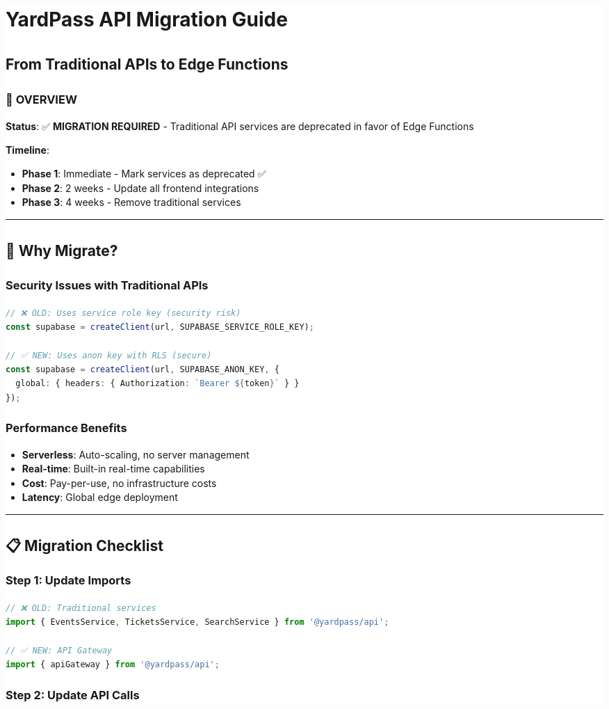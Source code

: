 # YardPass API Migration Guide
## From Traditional APIs to Edge Functions

### 🎯 **OVERVIEW**

**Status**: ✅ **MIGRATION REQUIRED** - Traditional API services are deprecated in favor of Edge Functions

**Timeline**: 
- **Phase 1**: Immediate - Mark services as deprecated ✅
- **Phase 2**: 2 weeks - Update all frontend integrations
- **Phase 3**: 4 weeks - Remove traditional services

---

## 🚨 **Why Migrate?**

### **Security Issues with Traditional APIs**
```typescript
// ❌ OLD: Uses service role key (security risk)
const supabase = createClient(url, SUPABASE_SERVICE_ROLE_KEY);

// ✅ NEW: Uses anon key with RLS (secure)
const supabase = createClient(url, SUPABASE_ANON_KEY, {
  global: { headers: { Authorization: `Bearer ${token}` } }
});
```

### **Performance Benefits**
- **Serverless**: Auto-scaling, no server management
- **Real-time**: Built-in real-time capabilities
- **Cost**: Pay-per-use, no infrastructure costs
- **Latency**: Global edge deployment

---

## 📋 **Migration Checklist**

### **Step 1: Update Imports**
```typescript
// ❌ OLD: Traditional services
import { EventsService, TicketsService, SearchService } from '@yardpass/api';

// ✅ NEW: API Gateway
import { apiGateway } from '@yardpass/api';
```

### **Step 2: Update API Calls**
